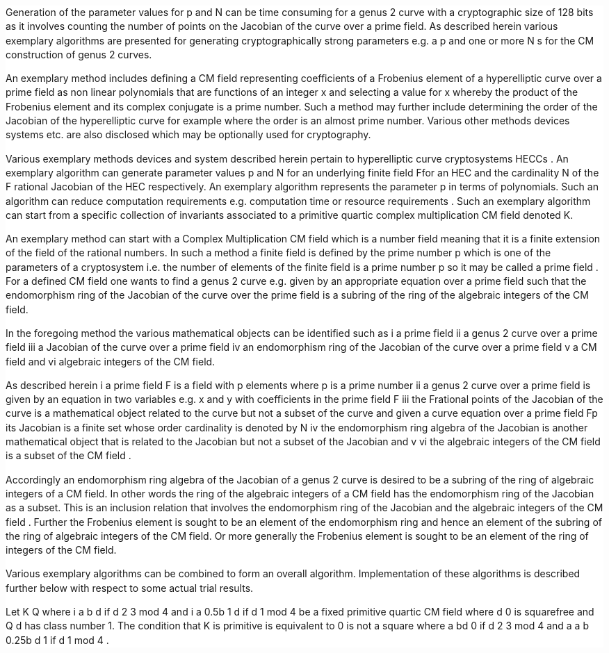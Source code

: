 Generation of the parameter values for p and N can be time consuming for a genus 2 curve with a cryptographic size of 128 bits as it involves counting the number of points on the Jacobian of the curve over a prime field. As described herein various exemplary algorithms are presented for generating cryptographically strong parameters e.g. a p and one or more N s for the CM construction of genus 2 curves.

An exemplary method includes defining a CM field representing coefficients of a Frobenius element of a hyperelliptic curve over a prime field as non linear polynomials that are functions of an integer x and selecting a value for x whereby the product of the Frobenius element and its complex conjugate is a prime number. Such a method may further include determining the order of the Jacobian of the hyperelliptic curve for example where the order is an almost prime number. Various other methods devices systems etc. are also disclosed which may be optionally used for cryptography.

Various exemplary methods devices and system described herein pertain to hyperelliptic curve cryptosystems HECCs . An exemplary algorithm can generate parameter values p and N for an underlying finite field Ffor an HEC and the cardinality N of the F rational Jacobian of the HEC respectively. An exemplary algorithm represents the parameter p in terms of polynomials. Such an algorithm can reduce computation requirements e.g. computation time or resource requirements . Such an exemplary algorithm can start from a specific collection of invariants associated to a primitive quartic complex multiplication CM field denoted K.

An exemplary method can start with a Complex Multiplication CM field which is a number field meaning that it is a finite extension of the field of the rational numbers. In such a method a finite field is defined by the prime number p which is one of the parameters of a cryptosystem i.e. the number of elements of the finite field is a prime number p so it may be called a prime field . For a defined CM field one wants to find a genus 2 curve e.g. given by an appropriate equation over a prime field such that the endomorphism ring of the Jacobian of the curve over the prime field is a subring of the ring of the algebraic integers of the CM field.

In the foregoing method the various mathematical objects can be identified such as i a prime field ii a genus 2 curve over a prime field iii a Jacobian of the curve over a prime field iv an endomorphism ring of the Jacobian of the curve over a prime field v a CM field and vi algebraic integers of the CM field.

As described herein i a prime field F is a field with p elements where p is a prime number ii a genus 2 curve over a prime field is given by an equation in two variables e.g. x and y with coefficients in the prime field F iii the Frational points of the Jacobian of the curve is a mathematical object related to the curve but not a subset of the curve and given a curve equation over a prime field Fp its Jacobian is a finite set whose order cardinality is denoted by N iv the endomorphism ring algebra of the Jacobian is another mathematical object that is related to the Jacobian but not a subset of the Jacobian and v vi the algebraic integers of the CM field is a subset of the CM field .

Accordingly an endomorphism ring algebra of the Jacobian of a genus 2 curve is desired to be a subring of the ring of algebraic integers of a CM field. In other words the ring of the algebraic integers of a CM field has the endomorphism ring of the Jacobian as a subset. This is an inclusion relation that involves the endomorphism ring of the Jacobian and the algebraic integers of the CM field . Further the Frobenius element is sought to be an element of the endomorphism ring and hence an element of the subring of the ring of algebraic integers of the CM field. Or more generally the Frobenius element is sought to be an element of the ring of integers of the CM field.

Various exemplary algorithms can be combined to form an overall algorithm. Implementation of these algorithms is described further below with respect to some actual trial results.

Let K Q where i a b d if d 2 3 mod 4 and i a 0.5b 1 d if d 1 mod 4 be a fixed primitive quartic CM field where d 0 is squarefree and Q d has class number 1. The condition that K is primitive is equivalent to 0 is not a square where a bd 0 if d 2 3 mod 4 and a a b 0.25b d 1 if d 1 mod 4 .
